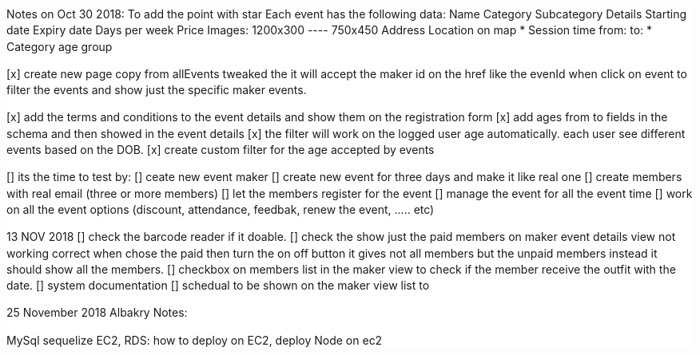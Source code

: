 
Notes on Oct 30 2018:
	To add the point with star
	Each event has the following data:
		Name 
		Category 
		Subcategory 
		Details 
		Starting date
		Expiry date
		Days per week
		Price
		Images: 1200x300 ---- 750x450
		Address
		Location on map
		* Session time from: to:
		* Category age group


[x] create new page copy from allEvents tweaked the it will accept the maker id on the href like the evenId when click on event to filter the events and show just the specific maker events.



[x] add the terms and conditions to the event details and show them on the registration form
[x] add ages from to fields in the schema and then showed in the event details
[x] the filter will work on the logged user age automatically. each user see different events based on the DOB.
[x] create custom filter for the age accepted by events




[] its the time to test by:
	[] ceate new event maker
	[] create new event for three days and make it like real one
	[] create members with real email (three or more members)
	[] let the members register for the event
	[] manage the event for all the event time
	[] work on all the event options (discount, attendance, feedbak, renew the event, ..... etc)



13 NOV 2018
	[] check the barcode reader if it doable.
	[] check the show just the paid members on maker event details view not working correct when chose the paid then turn the on off button it gives not all members but the unpaid members instead it should show all the members.
	[] checkbox on members list in the maker view to check if the member receive the outfit with the date.
	[] system documentation 
	[] schedual to be shown on the maker view list to 

	
25 November 2018
	Albakry Notes:

MySql
sequelize
EC2, RDS: how to deploy on EC2, deploy Node on ec2

